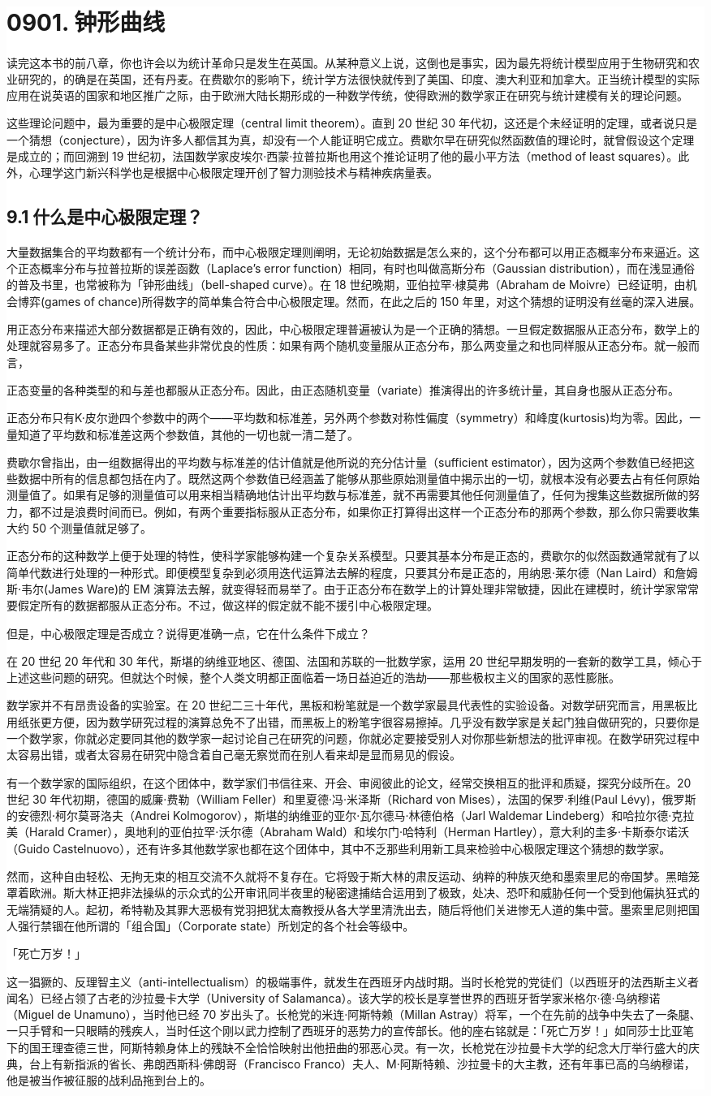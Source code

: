 # 0901. 钟形曲线

读完这本书的前八章，你也许会以为统计革命只是发生在英国。从某种意义上说，这倒也是事实，因为最先将统计模型应用于生物研究和农业研究的，的确是在英国，还有丹麦。在费歇尔的影响下，统计学方法很快就传到了美国、印度、澳大利亚和加拿大。正当统计模型的实际应用在说英语的国家和地区推广之际，由于欧洲大陆长期形成的一种数学传统，使得欧洲的数学家正在研究与统计建模有关的理论问题。

这些理论问题中，最为重要的是中心极限定理（central limit theorem）。直到 20 世纪 30 年代初，这还是个未经证明的定理，或者说只是一个猜想（conjecture），因为许多人都信其为真，却没有一个人能证明它成立。费歇尔早在研究似然函数值的理论时，就曾假设这个定理是成立的；而回溯到 19 世纪初，法国数学家皮埃尔·西蒙·拉普拉斯也用这个推论证明了他的最小平方法（method of least squares）。此外，心理学这门新兴科学也是根据中心极限定理开创了智力测验技术与精神疾病量表。

## 9.1 什么是中心极限定理？

大量数据集合的平均数都有一个统计分布，而中心极限定理则阐明，无论初始数据是怎么来的，这个分布都可以用正态概率分布来逼近。这个正态概率分布与拉普拉斯的误差函数（Laplace’s error function）相同，有时也叫做高斯分布（Gaussian distribution），而在浅显通俗的普及书里，也常被称为「钟形曲线」（bell-shaped curve）。在 18 世纪晚期，亚伯拉罕·棣莫弗（Abraham de Moivre）已经证明，由机会博弈(games of chance)所得数字的简单集合符合中心极限定理。然而，在此之后的 150 年里，对这个猜想的证明没有丝毫的深入进展。

用正态分布来描述大部分数据都是正确有效的，因此，中心极限定理普遍被认为是一个正确的猜想。一旦假定数据服从正态分布，数学上的处理就容易多了。正态分布具备某些非常优良的性质：如果有两个随机变量服从正态分布，那么两变量之和也同样服从正态分布。就一般而言，

正态变量的各种类型的和与差也都服从正态分布。因此，由正态随机变量（variate）推演得出的许多统计量，其自身也服从正态分布。

正态分布只有K·皮尔逊四个参数中的两个——平均数和标准差，另外两个参数对称性偏度（symmetry）和峰度(kurtosis)均为零。因此，一量知道了平均数和标准差这两个参数值，其他的一切也就一清二楚了。

费歇尔曾指出，由一组数据得出的平均数与标准差的估计值就是他所说的充分估计量（sufficient estimator），因为这两个参数值已经把这些数据中所有的信息都包括在内了。既然这两个参数值已经涵盖了能够从那些原始测量值中揭示出的一切，就根本没有必要去占有任何原始测量值了。如果有足够的测量值可以用来相当精确地估计出平均数与标准差，就不再需要其他任何测量值了，任何为搜集这些数据所做的努力，都不过是浪费时间而已。例如，有两个重要指标服从正态分布，如果你正打算得出这样一个正态分布的那两个参数，那么你只需要收集大约 50 个测量值就足够了。

正态分布的这种数学上便于处理的特性，使科学家能够构建一个复杂关系模型。只要其基本分布是正态的，费歇尔的似然函数通常就有了以简单代数进行处理的一种形式。即便模型复杂到必须用迭代运算法去解的程度，只要其分布是正态的，用纳恩·莱尔德（Nan Laird）和詹姆斯·韦尔(James Ware)的 EM 演算法去解，就变得轻而易举了。由于正态分布在数学上的计算处理非常敏捷，因此在建模时，统计学家常常要假定所有的数据都服从正态分布。不过，做这样的假定就不能不援引中心极限定理。

但是，中心极限定理是否成立？说得更准确一点，它在什么条件下成立？

在 20 世纪 20 年代和 30 年代，斯堪的纳维亚地区、德国、法国和苏联的一批数学家，运用 20 世纪早期发明的一套新的数学工具，倾心于上述这些问题的研究。但就达个时候，整个人类文明都正面临着一场日益迫近的浩劫——那些极权主义的国家的恶性膨胀。

数学家并不有昂贵设备的实验室。在 20 世纪二三十年代，黑板和粉笔就是一个数学家最具代表性的实验设备。对数学研究而言，用黑板比用纸张更方便，因为数学研究过程的演算总免不了出错，而黑板上的粉笔字很容易擦掉。几乎没有数学家是关起门独自做研究的，只要你是一个数学家，你就必定要同其他的数学家一起讨论自己在研究的问题，你就必定要接受别人对你那些新想法的批评审视。在数学研究过程中太容易出错，或者太容易在研究中隐含着自己毫无察觉而在别人看来却是显而易见的假设。

有一个数学家的国际组织，在这个团体中，数学家们书信往来、开会、审阅彼此的论文，经常交换相互的批评和质疑，探究分歧所在。20 世纪 30 年代初期，德国的威廉·费勒（William Feller）和里夏德·冯·米泽斯（Richard von Mises），法国的保罗·利维(Paul Lévy)，俄罗斯的安德烈·柯尔莫哥洛夫（Andrei Kolmogorov），斯堪的纳维亚的亚尔·瓦尔德马·林德伯格（Jarl Waldemar Lindeberg）和哈拉尔德·克拉美（Harald Cramer），奥地利的亚伯拉罕·沃尔德（Abraham Wald）和埃尔门·哈特利（Herman Hartley），意大利的圭多·卡斯泰尔诺沃（Guido Castelnuovo），还有许多其他数学家也都在这个团体中，其中不乏那些利用新工具来检验中心极限定理这个猜想的数学家。

然而，这种自由轻松、无拘无束的相互交流不久就将不复存在。它将毁于斯大林的肃反运动、纳粹的种族灭绝和墨索里尼的帝国梦。黑暗笼罩着欧洲。斯大林正把非法操纵的示众式的公开审讯同半夜里的秘密逮捕结合运用到了极致，处决、恐吓和威胁任何一个受到他偏执狂式的无端猜疑的人。起初，希特勒及其罪大恶极有党羽把犹太裔教授从各大学里清洗出去，随后将他们关进惨无人道的集中营。墨索里尼则把国人强行禁锢在他所谓的「组合国」（Corporate state）所划定的各个社会等级中。

「死亡万岁！」

这一猖獗的、反理智主义（anti-intellectualism）的极端事件，就发生在西班牙内战时期。当时长枪党的党徒们（以西班牙的法西斯主义者闻名）已经占领了古老的沙拉曼卡大学（University of Salamanca）。该大学的校长是享誉世界的西班牙哲学家米格尔·德·乌纳穆诺（Miguel de Unamuno），当时他已经 70 岁出头了。长枪党的米连·阿斯特赖（Millan Astray）将军，一个在先前的战争中失去了一条腿、一只手臂和一只眼睛的残疾人，当时任这个刚以武力控制了西班牙的恶势力的宣传部长。他的座右铭就是：「死亡万岁！」如同莎士比亚笔下的国王理查德三世，阿斯特赖身体上的残缺不全恰恰映射出他扭曲的邪恶心灵。有一次，长枪党在沙拉曼卡大学的纪念大厅举行盛大的庆典，台上有新指派的省长、弗朗西斯科·佛朗哥（Francisco Franco）夫人、M·阿斯特赖、沙拉曼卡的大主教，还有年事已高的乌纳穆诺，他是被当作被征服的战利品拖到台上的。
